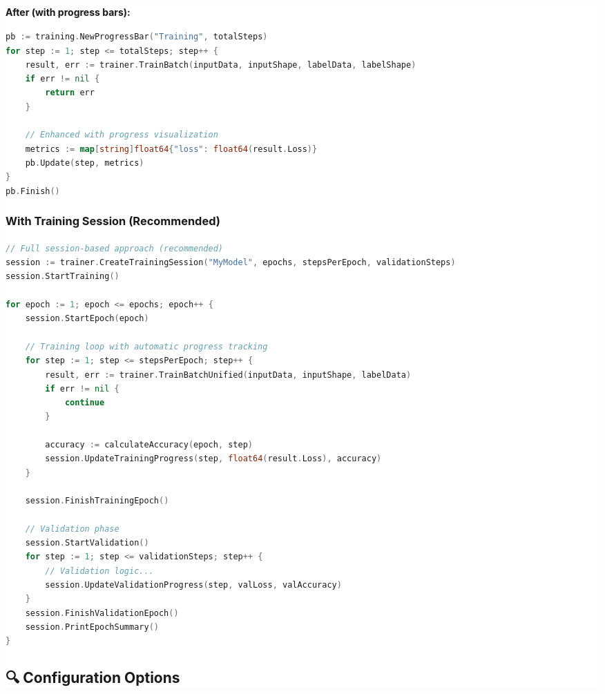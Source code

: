 **After (with progress bars):**
```go
pb := training.NewProgressBar("Training", totalSteps)
for step := 1; step <= totalSteps; step++ {
    result, err := trainer.TrainBatch(inputData, inputShape, labelData, labelShape)
    if err != nil {
        return err
    }
    
    // Enhanced with progress visualization
    metrics := map[string]float64{"loss": float64(result.Loss)}
    pb.Update(step, metrics)
}
pb.Finish()
```

### With Training Session (Recommended)

```go
// Full session-based approach (recommended)
session := trainer.CreateTrainingSession("MyModel", epochs, stepsPerEpoch, validationSteps)
session.StartTraining()

for epoch := 1; epoch <= epochs; epoch++ {
    session.StartEpoch(epoch)
    
    // Training loop with automatic progress tracking
    for step := 1; step <= stepsPerEpoch; step++ {
        result, err := trainer.TrainBatchUnified(inputData, inputShape, labelData)
        if err != nil {
            continue
        }
        
        accuracy := calculateAccuracy(epoch, step)
        session.UpdateTrainingProgress(step, float64(result.Loss), accuracy)
    }
    
    session.FinishTrainingEpoch()
    
    // Validation phase
    session.StartValidation()
    for step := 1; step <= validationSteps; step++ {
        // Validation logic...
        session.UpdateValidationProgress(step, valLoss, valAccuracy)
    }
    session.FinishValidationEpoch()
    session.PrintEpochSummary()
}
```

## 🔍 Configuration Options
